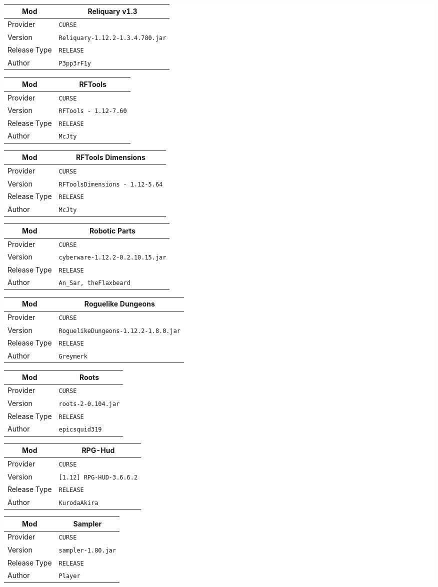 Mod | Reliquary v1.3
---|---
Provider | `CURSE`
Version | `Reliquary-1.12.2-1.3.4.780.jar`
Release Type | `RELEASE`
Author | `P3pp3rF1y`

Mod | RFTools
---|---
Provider | `CURSE`
Version | `RFTools - 1.12-7.60`
Release Type | `RELEASE`
Author | `McJty`

Mod | RFTools Dimensions
---|---
Provider | `CURSE`
Version | `RFToolsDimensions - 1.12-5.64`
Release Type | `RELEASE`
Author | `McJty`

Mod | Robotic Parts
---|---
Provider | `CURSE`
Version | `cyberware-1.12.2-0.2.10.15.jar`
Release Type | `RELEASE`
Author | `An_Sar, theFlaxbeard`

Mod | Roguelike Dungeons
---|---
Provider | `CURSE`
Version | `RoguelikeDungeons-1.12.2-1.8.0.jar`
Release Type | `RELEASE`
Author | `Greymerk`

Mod | Roots
---|---
Provider | `CURSE`
Version | `roots-2-0.104.jar`
Release Type | `RELEASE`
Author | `epicsquid319`

Mod | RPG-Hud
---|---
Provider | `CURSE`
Version | `[1.12] RPG-HUD-3.6.6.2`
Release Type | `RELEASE`
Author | `KurodaAkira`

Mod | Sampler
---|---
Provider | `CURSE`
Version | `sampler-1.80.jar`
Release Type | `RELEASE`
Author | `Player`
